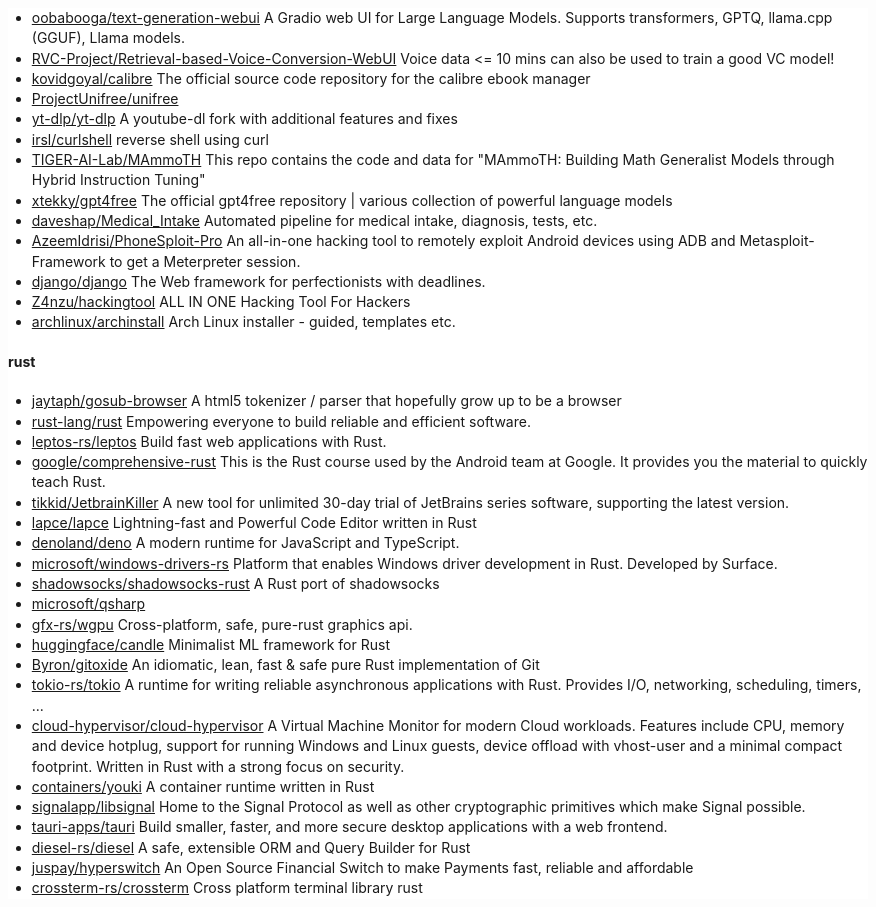 * [oobabooga/text-generation-webui](https://github.com/oobabooga/text-generation-webui) A Gradio web UI for Large Language Models. Supports transformers, GPTQ, llama.cpp (GGUF), Llama models.
* [RVC-Project/Retrieval-based-Voice-Conversion-WebUI](https://github.com/RVC-Project/Retrieval-based-Voice-Conversion-WebUI) Voice data <= 10 mins can also be used to train a good VC model!
* [kovidgoyal/calibre](https://github.com/kovidgoyal/calibre) The official source code repository for the calibre ebook manager
* [ProjectUnifree/unifree](https://github.com/ProjectUnifree/unifree)
* [yt-dlp/yt-dlp](https://github.com/yt-dlp/yt-dlp) A youtube-dl fork with additional features and fixes
* [irsl/curlshell](https://github.com/irsl/curlshell) reverse shell using curl
* [TIGER-AI-Lab/MAmmoTH](https://github.com/TIGER-AI-Lab/MAmmoTH) This repo contains the code and data for "MAmmoTH: Building Math Generalist Models through Hybrid Instruction Tuning"
* [xtekky/gpt4free](https://github.com/xtekky/gpt4free) The official gpt4free repository | various collection of powerful language models
* [daveshap/Medical_Intake](https://github.com/daveshap/Medical_Intake) Automated pipeline for medical intake, diagnosis, tests, etc.
* [AzeemIdrisi/PhoneSploit-Pro](https://github.com/AzeemIdrisi/PhoneSploit-Pro) An all-in-one hacking tool to remotely exploit Android devices using ADB and Metasploit-Framework to get a Meterpreter session.
* [django/django](https://github.com/django/django) The Web framework for perfectionists with deadlines.
* [Z4nzu/hackingtool](https://github.com/Z4nzu/hackingtool) ALL IN ONE Hacking Tool For Hackers
* [archlinux/archinstall](https://github.com/archlinux/archinstall) Arch Linux installer - guided, templates etc.

#### rust
* [jaytaph/gosub-browser](https://github.com/jaytaph/gosub-browser) A html5 tokenizer / parser that hopefully grow up to be a browser
* [rust-lang/rust](https://github.com/rust-lang/rust) Empowering everyone to build reliable and efficient software.
* [leptos-rs/leptos](https://github.com/leptos-rs/leptos) Build fast web applications with Rust.
* [google/comprehensive-rust](https://github.com/google/comprehensive-rust) This is the Rust course used by the Android team at Google. It provides you the material to quickly teach Rust.
* [tikkid/JetbrainKiller](https://github.com/tikkid/JetbrainKiller) A new tool for unlimited 30-day trial of JetBrains series software, supporting the latest version.
* [lapce/lapce](https://github.com/lapce/lapce) Lightning-fast and Powerful Code Editor written in Rust
* [denoland/deno](https://github.com/denoland/deno) A modern runtime for JavaScript and TypeScript.
* [microsoft/windows-drivers-rs](https://github.com/microsoft/windows-drivers-rs) Platform that enables Windows driver development in Rust. Developed by Surface.
* [shadowsocks/shadowsocks-rust](https://github.com/shadowsocks/shadowsocks-rust) A Rust port of shadowsocks
* [microsoft/qsharp](https://github.com/microsoft/qsharp)
* [gfx-rs/wgpu](https://github.com/gfx-rs/wgpu) Cross-platform, safe, pure-rust graphics api.
* [huggingface/candle](https://github.com/huggingface/candle) Minimalist ML framework for Rust
* [Byron/gitoxide](https://github.com/Byron/gitoxide) An idiomatic, lean, fast & safe pure Rust implementation of Git
* [tokio-rs/tokio](https://github.com/tokio-rs/tokio) A runtime for writing reliable asynchronous applications with Rust. Provides I/O, networking, scheduling, timers, ...
* [cloud-hypervisor/cloud-hypervisor](https://github.com/cloud-hypervisor/cloud-hypervisor) A Virtual Machine Monitor for modern Cloud workloads. Features include CPU, memory and device hotplug, support for running Windows and Linux guests, device offload with vhost-user and a minimal compact footprint. Written in Rust with a strong focus on security.
* [containers/youki](https://github.com/containers/youki) A container runtime written in Rust
* [signalapp/libsignal](https://github.com/signalapp/libsignal) Home to the Signal Protocol as well as other cryptographic primitives which make Signal possible.
* [tauri-apps/tauri](https://github.com/tauri-apps/tauri) Build smaller, faster, and more secure desktop applications with a web frontend.
* [diesel-rs/diesel](https://github.com/diesel-rs/diesel) A safe, extensible ORM and Query Builder for Rust
* [juspay/hyperswitch](https://github.com/juspay/hyperswitch) An Open Source Financial Switch to make Payments fast, reliable and affordable
* [crossterm-rs/crossterm](https://github.com/crossterm-rs/crossterm) Cross platform terminal library rust